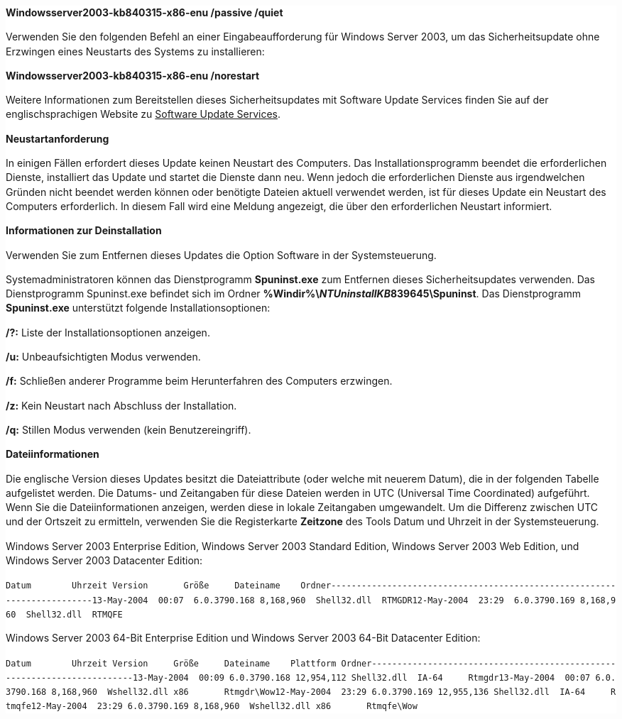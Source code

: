 **Windowsserver2003-kb840315-x86-enu /passive /quiet**
  
Verwenden Sie den folgenden Befehl an einer Eingabeaufforderung für Windows Server 2003, um das Sicherheitsupdate ohne Erzwingen eines Neustarts des Systems zu installieren:
  
**Windowsserver2003-kb840315-x86-enu /norestart**
  
Weitere Informationen zum Bereitstellen dieses Sicherheitsupdates mit Software Update Services finden Sie auf der englischsprachigen Website zu [Software Update Services](http://go.microsoft.com/fwlink/?linkid=21125).
  
**Neustartanforderung**
  
In einigen Fällen erfordert dieses Update keinen Neustart des Computers. Das Installationsprogramm beendet die erforderlichen Dienste, installiert das Update und startet die Dienste dann neu. Wenn jedoch die erforderlichen Dienste aus irgendwelchen Gründen nicht beendet werden können oder benötigte Dateien aktuell verwendet werden, ist für dieses Update ein Neustart des Computers erforderlich. In diesem Fall wird eine Meldung angezeigt, die über den erforderlichen Neustart informiert.
  
**Informationen zur Deinstallation**
  
Verwenden Sie zum Entfernen dieses Updates die Option Software in der Systemsteuerung.
  
Systemadministratoren können das Dienstprogramm **Spuninst.exe** zum Entfernen dieses Sicherheitsupdates verwenden. Das Dienstprogramm Spuninst.exe befindet sich im Ordner **%Windir%\\$NTUninstallKB839645$\\Spuninst**. Das Dienstprogramm **Spuninst.exe** unterstützt folgende Installationsoptionen:
  
**/?:** Liste der Installationsoptionen anzeigen.
  
**/u:** Unbeaufsichtigten Modus verwenden.
  
**/f:** Schließen anderer Programme beim Herunterfahren des Computers erzwingen.
  
**/z:** Kein Neustart nach Abschluss der Installation.
  
**/q:** Stillen Modus verwenden (kein Benutzereingriff).
  
**Dateiinformationen**
  
Die englische Version dieses Updates besitzt die Dateiattribute (oder welche mit neuerem Datum), die in der folgenden Tabelle aufgelistet werden. Die Datums- und Zeitangaben für diese Dateien werden in UTC (Universal Time Coordinated) aufgeführt. Wenn Sie die Dateiinformationen anzeigen, werden diese in lokale Zeitangaben umgewandelt. Um die Differenz zwischen UTC und der Ortszeit zu ermitteln, verwenden Sie die Registerkarte **Zeitzone** des Tools Datum und Uhrzeit in der Systemsteuerung.
  
Windows Server 2003 Enterprise Edition, Windows Server 2003 Standard Edition, Windows Server 2003 Web Edition, und Windows Server 2003 Datacenter Edition:
  
`Datum        Uhrzeit Version       Größe     Dateiname    Ordner-------------------------------------------------------------------------13-May-2004  00:07  6.0.3790.168 8,168,960  Shell32.dll  RTMGDR12-May-2004  23:29  6.0.3790.169 8,168,960  Shell32.dll  RTMQFE`
  
Windows Server 2003 64-Bit Enterprise Edition und Windows Server 2003 64-Bit Datacenter Edition:
  
`Datum        Uhrzeit Version     Größe     Dateiname    Plattform Ordner-------------------------------------------------------------------------13-May-2004  00:09 6.0.3790.168 12,954,112 Shell32.dll  IA-64     Rtmgdr13-May-2004  00:07 6.0.3790.168 8,168,960  Wshell32.dll x86       Rtmgdr\Wow12-May-2004  23:29 6.0.3790.169 12,955,136 Shell32.dll  IA-64     Rtmqfe12-May-2004  23:29 6.0.3790.169 8,168,960  Wshell32.dll x86       Rtmqfe\Wow`
  